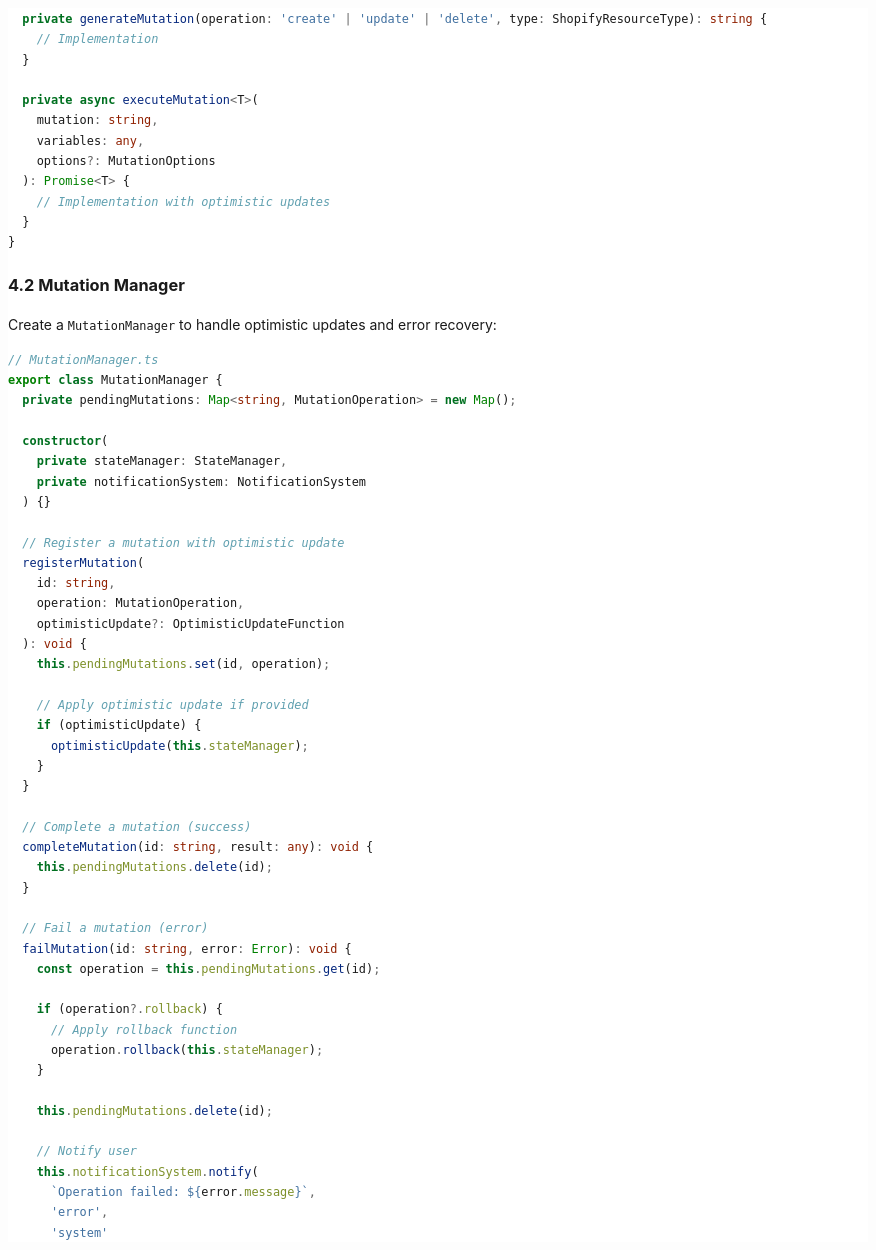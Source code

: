 ```typescript
  private generateMutation(operation: 'create' | 'update' | 'delete', type: ShopifyResourceType): string {
    // Implementation
  }

  private async executeMutation<T>(
    mutation: string,
    variables: any,
    options?: MutationOptions
  ): Promise<T> {
    // Implementation with optimistic updates
  }
}
```

### 4.2 Mutation Manager

Create a `MutationManager` to handle optimistic updates and error recovery:

```typescript
// MutationManager.ts
export class MutationManager {
  private pendingMutations: Map<string, MutationOperation> = new Map();
  
  constructor(
    private stateManager: StateManager,
    private notificationSystem: NotificationSystem
  ) {}
  
  // Register a mutation with optimistic update
  registerMutation(
    id: string,
    operation: MutationOperation,
    optimisticUpdate?: OptimisticUpdateFunction
  ): void {
    this.pendingMutations.set(id, operation);
    
    // Apply optimistic update if provided
    if (optimisticUpdate) {
      optimisticUpdate(this.stateManager);
    }
  }
  
  // Complete a mutation (success)
  completeMutation(id: string, result: any): void {
    this.pendingMutations.delete(id);
  }
  
  // Fail a mutation (error)
  failMutation(id: string, error: Error): void {
    const operation = this.pendingMutations.get(id);
    
    if (operation?.rollback) {
      // Apply rollback function
      operation.rollback(this.stateManager);
    }
    
    this.pendingMutations.delete(id);
    
    // Notify user
    this.notificationSystem.notify(
      `Operation failed: ${error.message}`,
      'error',
      'system'
```